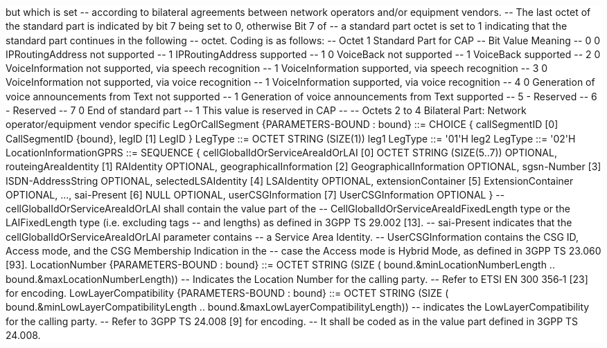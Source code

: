 but which is set
\-- according to bilateral agreements between network operators and/or
equipment vendors.
\-- The last octet of the standard part is indicated by bit 7 being set to 0,
otherwise Bit 7 of
\-- a standard part octet is set to 1 indicating that the standard part
continues in the following
\-- octet. Coding is as follows:
\-- Octet 1 Standard Part for CAP
\-- Bit Value Meaning
\-- 0 0 IPRoutingAddress not supported
\-- 1 IPRoutingAddress supported
\-- 1 0 VoiceBack not supported
\-- 1 VoiceBack supported
\-- 2 0 VoiceInformation not supported, via speech recognition
\-- 1 VoiceInformation supported, via speech recognition
\-- 3 0 VoiceInformation not supported, via voice recognition
\-- 1 VoiceInformation supported, via voice recognition
\-- 4 0 Generation of voice announcements from Text not supported
\-- 1 Generation of voice announcements from Text supported
\-- 5 - Reserved
\-- 6 - Reserved
\-- 7 0 End of standard part
\-- 1 This value is reserved in CAP
\--
\-- Octets 2 to 4 Bilateral Part: Network operator/equipment vendor specific
LegOrCallSegment {PARAMETERS-BOUND : bound} ::= CHOICE {
callSegmentID [0] CallSegmentID {bound},
legID [1] LegID
}
LegType ::= OCTET STRING (SIZE(1))
leg1 LegType ::= \'01\'H
leg2 LegType ::= \'02\'H
LocationInformationGPRS ::= SEQUENCE {
cellGlobalIdOrServiceAreaIdOrLAI [0] OCTET STRING (SIZE(5..7)) OPTIONAL,
routeingAreaIdentity [1] RAIdentity OPTIONAL,
geographicalInformation [2] GeographicalInformation OPTIONAL,
sgsn-Number [3] ISDN-AddressString OPTIONAL,
selectedLSAIdentity [4] LSAIdentity OPTIONAL,
extensionContainer [5] ExtensionContainer OPTIONAL,
...,
sai-Present [6] NULL OPTIONAL,
userCSGInformation [7] UserCSGInformation OPTIONAL
}
\-- cellGlobalIdOrServiceAreaIdOrLAI shall contain the value part of the
\-- CellGlobalIdOrServiceAreaIdFixedLength type or the LAIFixedLength type
(i.e. excluding tags
\-- and lengths) as defined in 3GPP TS 29.002 [13].
\-- sai-Present indicates that the cellGlobalIdOrServiceAreaIdOrLAI parameter
contains
\-- a Service Area Identity.
\-- UserCSGInformation contains the CSG ID, Access mode, and the CSG
Membership Indication in the
\-- case the Access mode is Hybrid Mode, as defined in 3GPP TS 23.060 [93].
LocationNumber {PARAMETERS-BOUND : bound} ::= OCTET STRING (SIZE (
bound.&minLocationNumberLength .. bound.&maxLocationNumberLength))
\-- Indicates the Location Number for the calling party.
\-- Refer to ETSI EN 300 356‑1 [23] for encoding.
LowLayerCompatibility {PARAMETERS-BOUND : bound} ::= OCTET STRING (SIZE (
bound.&minLowLayerCompatibilityLength ..
bound.&maxLowLayerCompatibilityLength))
\-- indicates the LowLayerCompatibility for the calling party.
\-- Refer to 3GPP TS 24.008 [9] for encoding.
\-- It shall be coded as in the value part defined in 3GPP TS 24.008.
